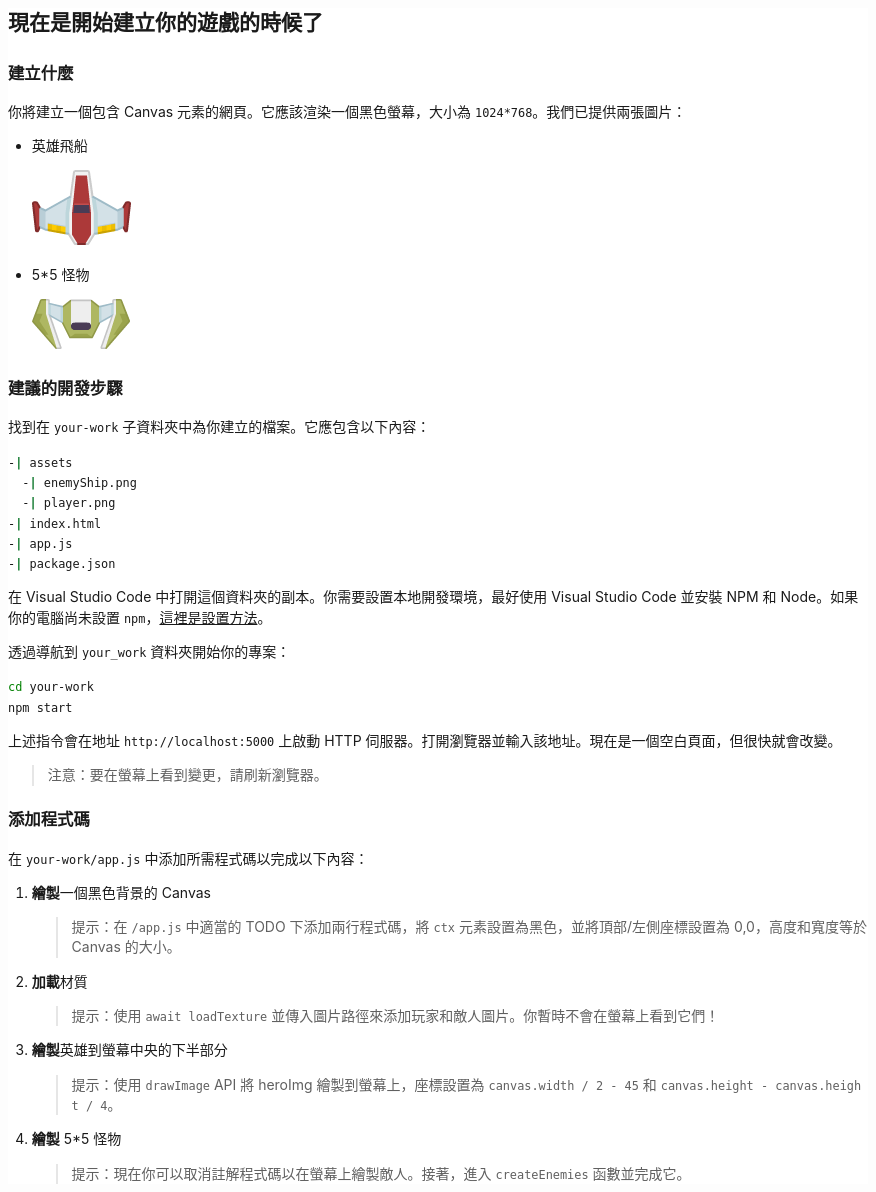 ## 現在是開始建立你的遊戲的時候了

### 建立什麼

你將建立一個包含 Canvas 元素的網頁。它應該渲染一個黑色螢幕，大小為 `1024*768`。我們已提供兩張圖片：

- 英雄飛船

   ![英雄飛船](../../../../translated_images/player.dd24c1afa8c71e9b82b2958946d4bad13308681392d4b5ddcc61a0e818ef8088.mo.png)

- 5*5 怪物

   ![怪物飛船](../../../../translated_images/enemyShip.5df2a822c16650c2fb3c06652e8ec8120cdb9122a6de46b9a1a56d54db22657f.mo.png)

### 建議的開發步驟

找到在 `your-work` 子資料夾中為你建立的檔案。它應包含以下內容：

```bash
-| assets
  -| enemyShip.png
  -| player.png
-| index.html
-| app.js
-| package.json
```

在 Visual Studio Code 中打開這個資料夾的副本。你需要設置本地開發環境，最好使用 Visual Studio Code 並安裝 NPM 和 Node。如果你的電腦尚未設置 `npm`，[這裡是設置方法](https://www.npmjs.com/get-npm)。

透過導航到 `your_work` 資料夾開始你的專案：

```bash
cd your-work
npm start
```

上述指令會在地址 `http://localhost:5000` 上啟動 HTTP 伺服器。打開瀏覽器並輸入該地址。現在是一個空白頁面，但很快就會改變。

> 注意：要在螢幕上看到變更，請刷新瀏覽器。

### 添加程式碼

在 `your-work/app.js` 中添加所需程式碼以完成以下內容：

1. **繪製**一個黑色背景的 Canvas  
   > 提示：在 `/app.js` 中適當的 TODO 下添加兩行程式碼，將 `ctx` 元素設置為黑色，並將頂部/左側座標設置為 0,0，高度和寬度等於 Canvas 的大小。
2. **加載**材質  
   > 提示：使用 `await loadTexture` 並傳入圖片路徑來添加玩家和敵人圖片。你暫時不會在螢幕上看到它們！
3. **繪製**英雄到螢幕中央的下半部分  
   > 提示：使用 `drawImage` API 將 heroImg 繪製到螢幕上，座標設置為 `canvas.width / 2 - 45` 和 `canvas.height - canvas.height / 4`。
4. **繪製** 5*5 怪物  
   > 提示：現在你可以取消註解程式碼以在螢幕上繪製敵人。接著，進入 `createEnemies` 函數並完成它。
